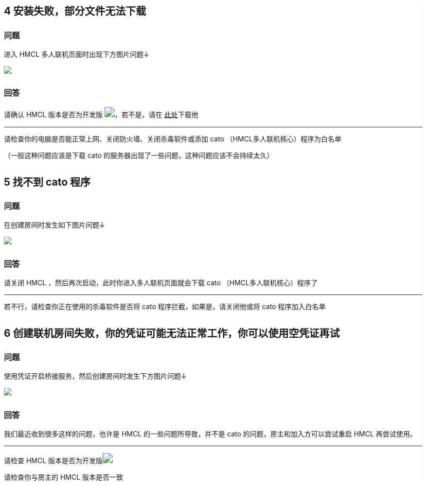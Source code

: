 ## 4 安装失败，部分文件无法下载

### 问题

进入 HMCL 多人联机页面时出现下方图片问题↓

![](/https://cdn.jsdelivr.net/gh/wifi-left/HMCL-docs-website/pages/assets/img/docs/multiplayer-faq/4.png)

### 回答

请确认 HMCL 版本是否为开发版 <img src="https://img.shields.io/maven-central/v/org.glavo.hmcl/hmcl-dev?label" style="zoom: 130%;" />，若不是，请在 [此处](https://gitee.com/Glavo/HMCL-Update/blob/main/README.md#%E6%B5%8B%E8%AF%95%E7%89%88-)下载他

------

请检查你的电脑是否能正常上网、关闭防火墙、关闭杀毒软件或添加 cato （HMCL多人联机核心）程序为白名单

（一般这种问题应该是下载 cato 的服务器出现了一些问题，这种问题应该不会持续太久）

## 5  找不到 cato 程序

### 问题

在创建房间时发生如下图片问题↓

![](/https://cdn.jsdelivr.net/gh/wifi-left/HMCL-docs-website/pages/assets/img/docs/multiplayer-faq/5.png)

### 回答

请关闭 HMCL ，然后再次启动，此时你进入多人联机页面就会下载  cato （HMCL多人联机核心）程序了

------

若不行，请检查你正在使用的杀毒软件是否将 cato 程序拦截，如果是，请关闭他或将 cato 程序加入白名单

## 6 创建联机房间失败，你的凭证可能无法正常工作，你可以使用空凭证再试

### 问题

使用凭证开启桥接服务，然后创建房间时发生下方图片问题↓

![](/https://cdn.jsdelivr.net/gh/wifi-left/HMCL-docs-website/pages/assets/img/docs/multiplayer-faq/6.png)

### 回答

我们最近收到很多这样的问题，也许是 HMCL 的一些问题所导致，并不是 cato 的问题，房主和加入方可以尝试重启 HMCL 再尝试使用。

------

请检查 HMCL 版本是否为开发版<img src="https://img.shields.io/maven-central/v/org.glavo.hmcl/hmcl-dev?label" style="zoom: 130%;" />

请检查你与房主的 HMCL 版本是否一致
